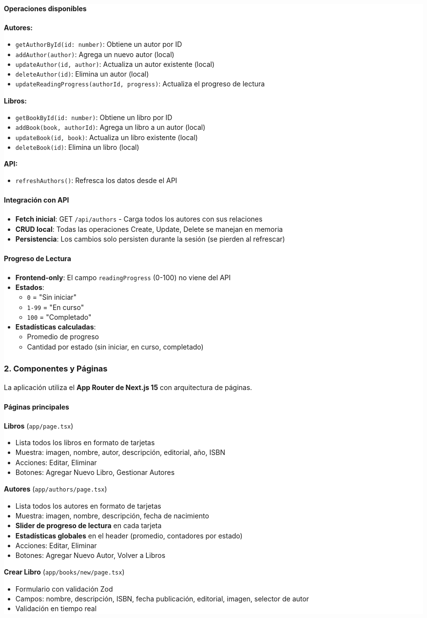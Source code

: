 #### Operaciones disponibles

**Autores:**
- `getAuthorById(id: number)`: Obtiene un autor por ID
- `addAuthor(author)`: Agrega un nuevo autor (local)
- `updateAuthor(id, author)`: Actualiza un autor existente (local)
- `deleteAuthor(id)`: Elimina un autor (local)
- `updateReadingProgress(authorId, progress)`: Actualiza el progreso de lectura

**Libros:**
- `getBookById(id: number)`: Obtiene un libro por ID
- `addBook(book, authorId)`: Agrega un libro a un autor (local)
- `updateBook(id, book)`: Actualiza un libro existente (local)
- `deleteBook(id)`: Elimina un libro (local)

**API:**
- `refreshAuthors()`: Refresca los datos desde el API

#### Integración con API
- **Fetch inicial**: GET `/api/authors` - Carga todos los autores con sus relaciones
- **CRUD local**: Todas las operaciones Create, Update, Delete se manejan en memoria
- **Persistencia**: Los cambios solo persisten durante la sesión (se pierden al refrescar)

#### Progreso de Lectura
- **Frontend-only**: El campo `readingProgress` (0-100) no viene del API
- **Estados**:
  - `0` = "Sin iniciar"
  - `1-99` = "En curso"
  - `100` = "Completado"
- **Estadísticas calculadas**:
  - Promedio de progreso
  - Cantidad por estado (sin iniciar, en curso, completado)

### 2. Componentes y Páginas

La aplicación utiliza el **App Router de Next.js 15** con arquitectura de páginas.

#### Páginas principales

**Libros** (`app/page.tsx`)
- Lista todos los libros en formato de tarjetas
- Muestra: imagen, nombre, autor, descripción, editorial, año, ISBN
- Acciones: Editar, Eliminar
- Botones: Agregar Nuevo Libro, Gestionar Autores

**Autores** (`app/authors/page.tsx`)
- Lista todos los autores en formato de tarjetas
- Muestra: imagen, nombre, descripción, fecha de nacimiento
- **Slider de progreso de lectura** en cada tarjeta
- **Estadísticas globales** en el header (promedio, contadores por estado)
- Acciones: Editar, Eliminar
- Botones: Agregar Nuevo Autor, Volver a Libros

**Crear Libro** (`app/books/new/page.tsx`)
- Formulario con validación Zod
- Campos: nombre, descripción, ISBN, fecha publicación, editorial, imagen, selector de autor
- Validación en tiempo real
